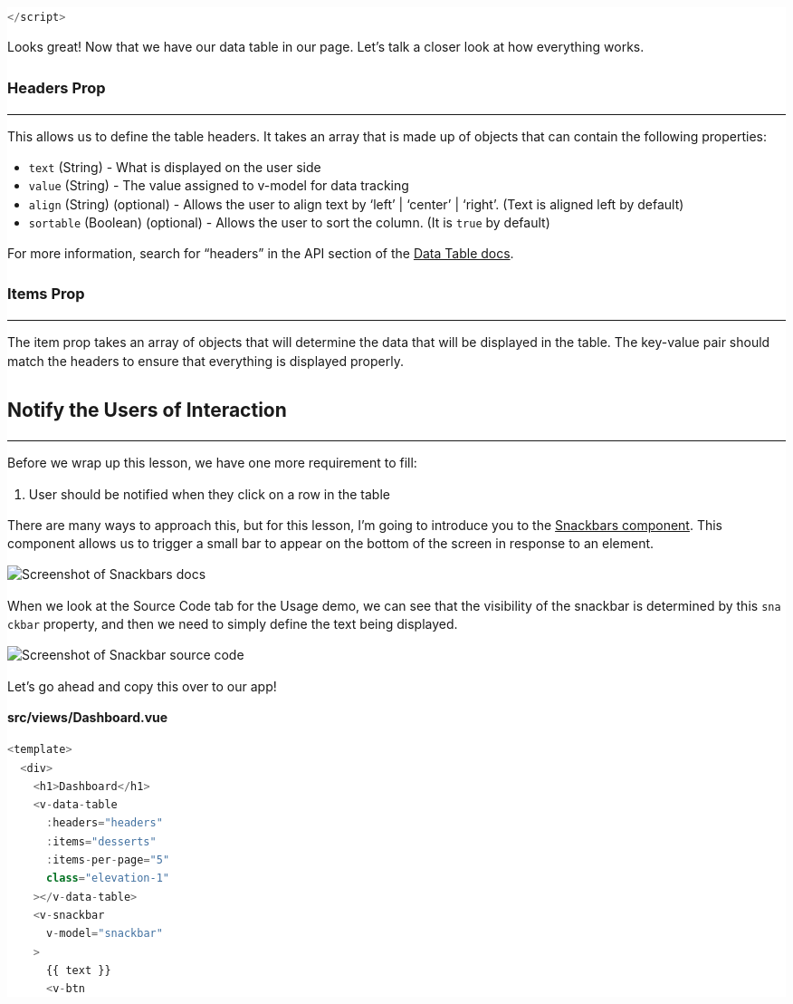```js
</script>
```

Looks great! Now that we have our data table in our page. Let’s talk a closer look at how everything works.

### Headers Prop

------

This allows us to define the table headers. It takes an array that is made up of objects that can contain the following properties:

- `text` (String) - What is displayed on the user side
- `value` (String) - The value assigned to v-model for data tracking
- `align` (String) (optional) - Allows the user to align text by ‘left’ | ‘center’ | ‘right’. (Text is aligned left by default)
- `sortable` (Boolean) (optional) - Allows the user to sort the column. (It is `true` by default)

For more information, search for “headers” in the API section of the [Data Table docs](https://vuetifyjs.com/en/components/data-tables).

### Items Prop

------

The item prop takes an array of objects that will determine the data  that will be displayed in the table. The key-value pair should match the headers to ensure that everything is displayed properly.

## Notify the Users of Interaction

------

Before we wrap up this lesson, we have one more requirement to fill:

1. User should be notified when they click on a row in the table

There are many ways to approach this, but for this lesson, I’m going to introduce you to the [Snackbars component](https://vuetifyjs.com/en/components/snackbars). This component allows us to trigger a small bar to appear on the bottom of the screen in response to an element.

![Screenshot of Snackbars docs](https://firebasestorage.googleapis.com/v0/b/vue-mastery.appspot.com/o/flamelink%2Fmedia%2F1565707029518_07-snackbars-docs.png?alt=media&token=dfe307fc-3a66-4866-b7fe-5ac295d0d94c)

When we look at the Source Code tab for the Usage demo, we can see that the visibility of the snackbar is determined by this `snackbar` property, and then we need to simply define the text being displayed.

![Screenshot of Snackbar source code](https://firebasestorage.googleapis.com/v0/b/vue-mastery.appspot.com/o/flamelink%2Fmedia%2F1565707031176_08-snackbar-data.png?alt=media&token=b04a7e41-9a30-43b4-bb18-2ee3309b713c)

Let’s go ahead and copy this over to our app!

**src/views/Dashboard.vue**

```js
<template>
  <div>
    <h1>Dashboard</h1>
    <v-data-table
      :headers="headers"
      :items="desserts"
      :items-per-page="5"
      class="elevation-1"
    ></v-data-table>
    <v-snackbar
      v-model="snackbar"
    >
      {{ text }}
      <v-btn
```